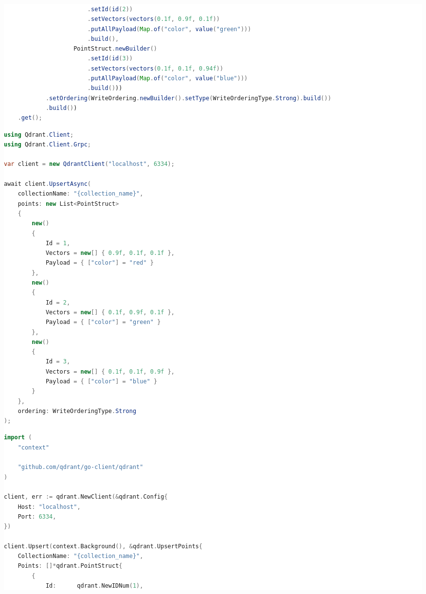 ```java
                        .setId(id(2))
                        .setVectors(vectors(0.1f, 0.9f, 0.1f))
                        .putAllPayload(Map.of("color", value("green")))
                        .build(),
                    PointStruct.newBuilder()
                        .setId(id(3))
                        .setVectors(vectors(0.1f, 0.1f, 0.94f))
                        .putAllPayload(Map.of("color", value("blue")))
                        .build()))
            .setOrdering(WriteOrdering.newBuilder().setType(WriteOrderingType.Strong).build())
            .build())
    .get();
```

```csharp
using Qdrant.Client;
using Qdrant.Client.Grpc;

var client = new QdrantClient("localhost", 6334);

await client.UpsertAsync(
	collectionName: "{collection_name}",
	points: new List<PointStruct>
	{
		new()
		{
			Id = 1,
			Vectors = new[] { 0.9f, 0.1f, 0.1f },
			Payload = { ["color"] = "red" }
		},
		new()
		{
			Id = 2,
			Vectors = new[] { 0.1f, 0.9f, 0.1f },
			Payload = { ["color"] = "green" }
		},
		new()
		{
			Id = 3,
			Vectors = new[] { 0.1f, 0.1f, 0.9f },
			Payload = { ["color"] = "blue" }
		}
	},
	ordering: WriteOrderingType.Strong
);
```

```go
import (
	"context"

	"github.com/qdrant/go-client/qdrant"
)

client, err := qdrant.NewClient(&qdrant.Config{
	Host: "localhost",
	Port: 6334,
})

client.Upsert(context.Background(), &qdrant.UpsertPoints{
	CollectionName: "{collection_name}",
	Points: []*qdrant.PointStruct{
		{
			Id:      qdrant.NewIDNum(1),
```